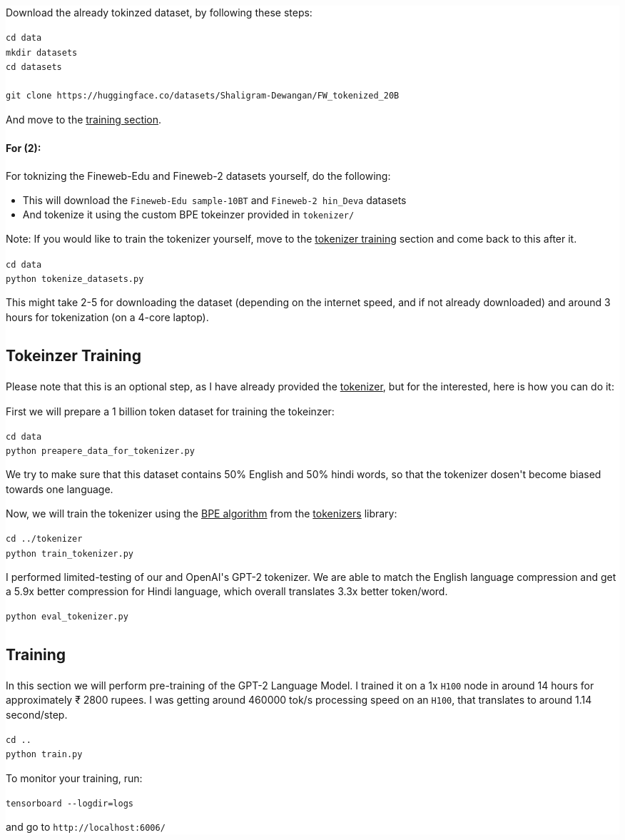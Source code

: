Download the already tokinzed dataset, by following these steps:
```
cd data
mkdir datasets
cd datasets

git clone https://huggingface.co/datasets/Shaligram-Dewangan/FW_tokenized_20B
```
And move to the [training section](#training).

#### For (2):
For toknizing the Fineweb-Edu and Fineweb-2 datasets yourself, do the following:
- This will download the `Fineweb-Edu sample-10BT` and `Fineweb-2 hin_Deva` datasets
- And tokenize it using the custom BPE tokeinzer provided in `tokenizer/`

Note: If you would like to train the tokenizer yourself, move to the [tokenizer training](#tokeinzer-training) section and come back to this after it.
```
cd data
python tokenize_datasets.py
```
This might take 2-5 for downloading the dataset (depending on the internet speed, and if not already downloaded) and around 3 hours for tokenization (on a 4-core laptop). 


## Tokeinzer Training
Please note that this is an optional step, as I have already provided the [tokenizer](https://github.com/Shaligram-Dewangan/GPT-2-for-Indic-Languages/blob/main/tokenizer/tokenizer.json), but for the interested, here is how you can do it:

First we will prepare a 1 billion token dataset for training the tokeinzer:
```
cd data
python preapere_data_for_tokenizer.py
```
We try to make sure that this dataset contains 50% English and 50% hindi words, so that the tokenizer dosen't become biased towards one language.

Now, we will train the tokenizer using the [BPE algorithm](https://en.wikipedia.org/wiki/Byte_pair_encoding) from the [tokenizers](https://huggingface.co/docs/tokenizers/en/index) library:
```
cd ../tokenizer
python train_tokenizer.py
```
I performed limited-testing of our and OpenAI's GPT-2 tokenizer. We are able to match the English language compression and get a 5.9x better compression for Hindi language, which overall translates 3.3x better token/word.

```
python eval_tokenizer.py
```


## Training
In this section we will perform pre-training of the GPT-2 Language Model. I trained it on a 1x `H100` node in around 14 hours for approximately ₹ 2800 rupees. I was getting around 460000 tok/s processing speed on an `H100`, that translates to around 1.14 second/step. 
```
cd ..
python train.py
```
To monitor your training, run:
```
tensorboard --logdir=logs
```
and go to `http://localhost:6006/`
